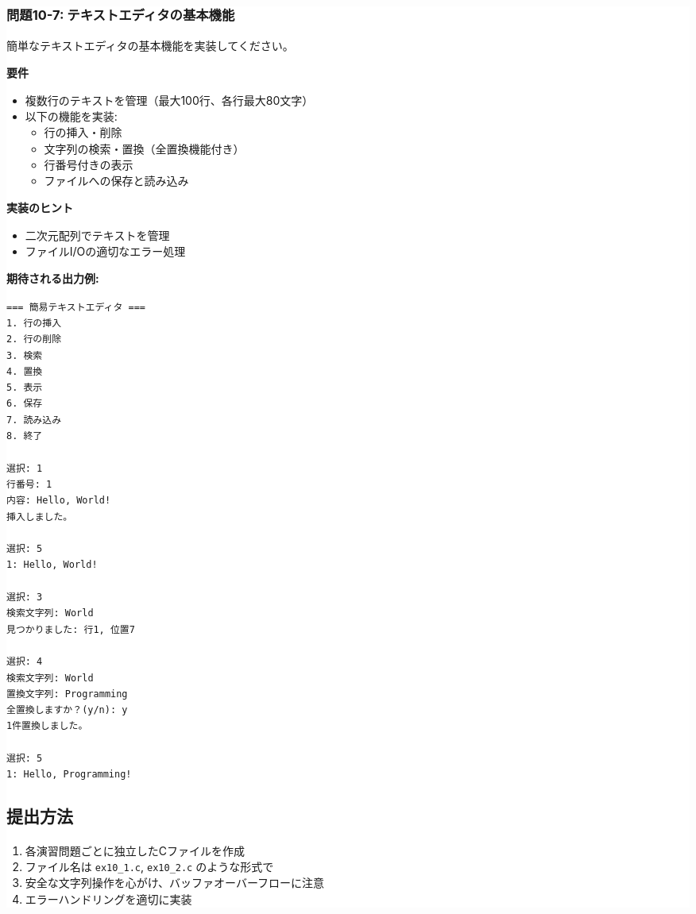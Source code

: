 ### 問題10-7: テキストエディタの基本機能
簡単なテキストエディタの基本機能を実装してください。

**要件**

- 複数行のテキストを管理（最大100行、各行最大80文字）
- 以下の機能を実装:
  - 行の挿入・削除
  - 文字列の検索・置換（全置換機能付き）
  - 行番号付きの表示
  - ファイルへの保存と読み込み

**実装のヒント**

- 二次元配列でテキストを管理
- ファイルI/Oの適切なエラー処理

**期待される出力例:**
```
=== 簡易テキストエディタ ===
1. 行の挿入
2. 行の削除
3. 検索
4. 置換
5. 表示
6. 保存
7. 読み込み
8. 終了

選択: 1
行番号: 1
内容: Hello, World!
挿入しました。

選択: 5
1: Hello, World!

選択: 3
検索文字列: World
見つかりました: 行1, 位置7

選択: 4
検索文字列: World
置換文字列: Programming
全置換しますか？(y/n): y
1件置換しました。

選択: 5
1: Hello, Programming!
```

## 提出方法
1. 各演習問題ごとに独立したCファイルを作成
2. ファイル名は `ex10_1.c`, `ex10_2.c` のような形式で
3. 安全な文字列操作を心がけ、バッファオーバーフローに注意
4. エラーハンドリングを適切に実装
